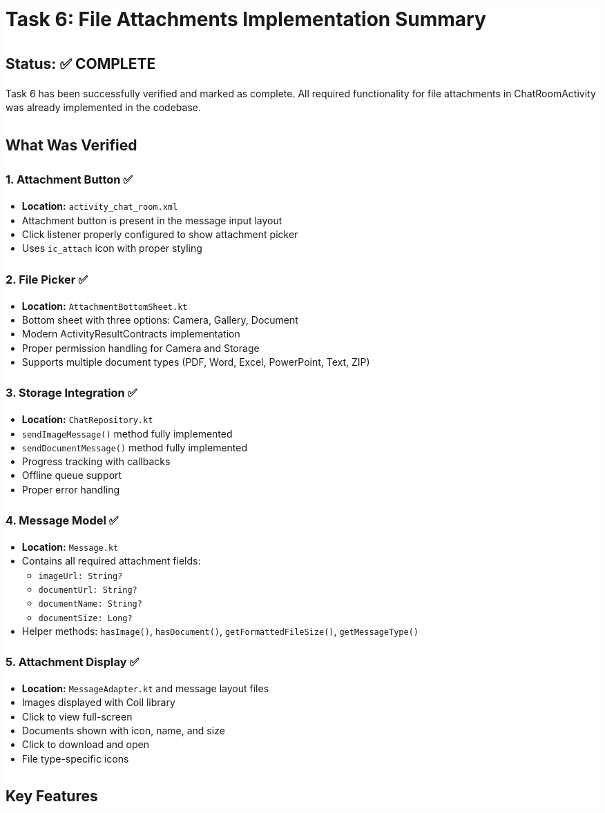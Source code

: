 # Task 6: File Attachments Implementation Summary

## Status: ✅ COMPLETE

Task 6 has been successfully verified and marked as complete. All required functionality for file attachments in ChatRoomActivity was already implemented in the codebase.

## What Was Verified

### 1. Attachment Button ✅
- **Location:** `activity_chat_room.xml`
- Attachment button is present in the message input layout
- Click listener properly configured to show attachment picker
- Uses `ic_attach` icon with proper styling

### 2. File Picker ✅
- **Location:** `AttachmentBottomSheet.kt`
- Bottom sheet with three options: Camera, Gallery, Document
- Modern ActivityResultContracts implementation
- Proper permission handling for Camera and Storage
- Supports multiple document types (PDF, Word, Excel, PowerPoint, Text, ZIP)

### 3. Storage Integration ✅
- **Location:** `ChatRepository.kt`
- `sendImageMessage()` method fully implemented
- `sendDocumentMessage()` method fully implemented
- Progress tracking with callbacks
- Offline queue support
- Proper error handling

### 4. Message Model ✅
- **Location:** `Message.kt`
- Contains all required attachment fields:
  - `imageUrl: String?`
  - `documentUrl: String?`
  - `documentName: String?`
  - `documentSize: Long?`
- Helper methods: `hasImage()`, `hasDocument()`, `getFormattedFileSize()`, `getMessageType()`

### 5. Attachment Display ✅
- **Location:** `MessageAdapter.kt` and message layout files
- Images displayed with Coil library
- Click to view full-screen
- Documents shown with icon, name, and size
- Click to download and open
- File type-specific icons

## Key Features
